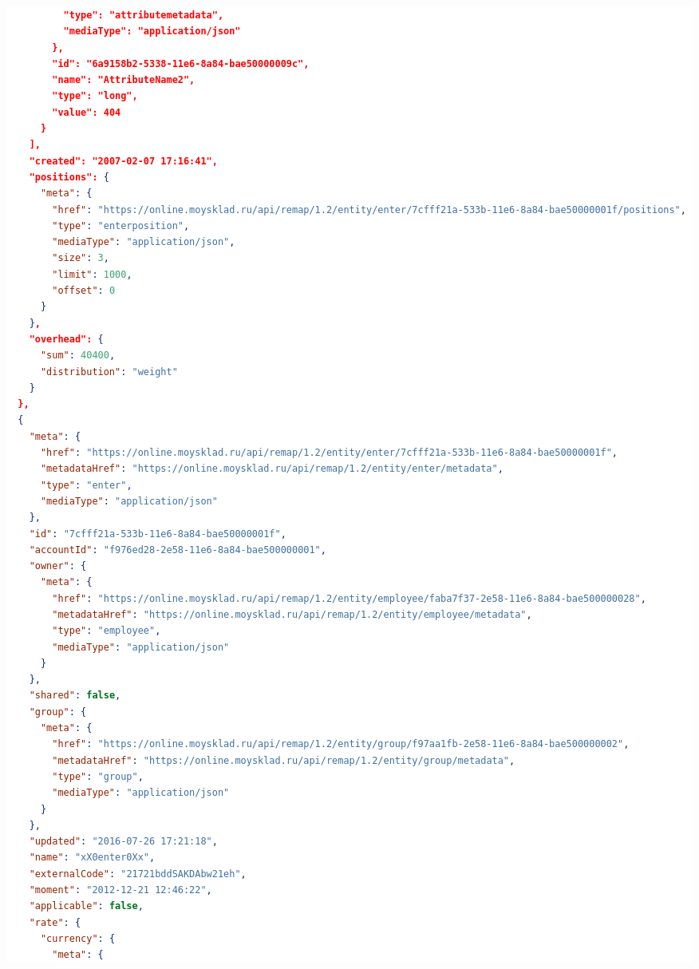 ```json
          "type": "attributemetadata",
          "mediaType": "application/json"
        },
        "id": "6a9158b2-5338-11e6-8a84-bae50000009c",
        "name": "AttributeName2",
        "type": "long",
        "value": 404
      }
    ],
    "created": "2007-02-07 17:16:41",
    "positions": {
      "meta": {
        "href": "https://online.moysklad.ru/api/remap/1.2/entity/enter/7cfff21a-533b-11e6-8a84-bae50000001f/positions",
        "type": "enterposition",
        "mediaType": "application/json",
        "size": 3,
        "limit": 1000,
        "offset": 0
      }
    },
    "overhead": {
      "sum": 40400,
      "distribution": "weight"
    }
  },
  {
    "meta": {
      "href": "https://online.moysklad.ru/api/remap/1.2/entity/enter/7cfff21a-533b-11e6-8a84-bae50000001f",
      "metadataHref": "https://online.moysklad.ru/api/remap/1.2/entity/enter/metadata",
      "type": "enter",
      "mediaType": "application/json"
    },
    "id": "7cfff21a-533b-11e6-8a84-bae50000001f",
    "accountId": "f976ed28-2e58-11e6-8a84-bae500000001",
    "owner": {
      "meta": {
        "href": "https://online.moysklad.ru/api/remap/1.2/entity/employee/faba7f37-2e58-11e6-8a84-bae500000028",
        "metadataHref": "https://online.moysklad.ru/api/remap/1.2/entity/employee/metadata",
        "type": "employee",
        "mediaType": "application/json"
      }
    },
    "shared": false,
    "group": {
      "meta": {
        "href": "https://online.moysklad.ru/api/remap/1.2/entity/group/f97aa1fb-2e58-11e6-8a84-bae500000002",
        "metadataHref": "https://online.moysklad.ru/api/remap/1.2/entity/group/metadata",
        "type": "group",
        "mediaType": "application/json"
      }
    },
    "updated": "2016-07-26 17:21:18",
    "name": "xX0enter0Xx",
    "externalCode": "21721bddSAKDAbw21eh",
    "moment": "2012-12-21 12:46:22",
    "applicable": false,
    "rate": {
      "currency": {
        "meta": {
```
